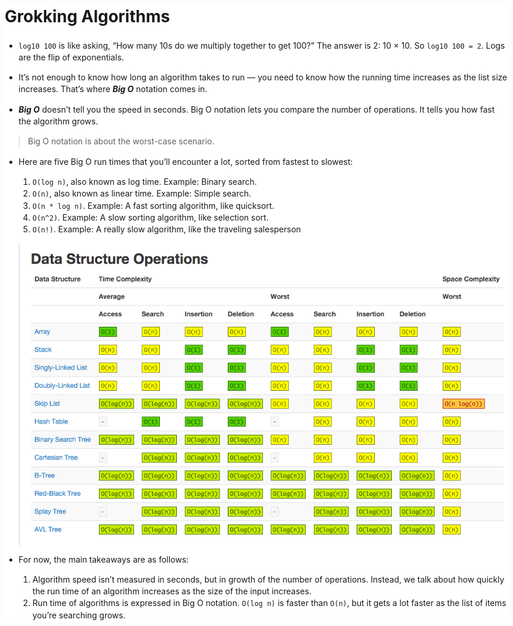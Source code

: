 # Grokking Algorithms

- `log10 100` is like asking, “How many 10s do we multiply together to get 100?” The answer is 2: 10 × 10. So `log10 100 = 2`. Logs are the flip of exponentials.

- It’s not enough to know how long an algorithm takes to run — you need to know how the running time increases as the list size increases. That’s where **_Big O_** notation comes in.

- **_Big O_** doesn’t tell you the speed in seconds. Big O notation lets you compare the number of operations. It tells you how fast the algorithm grows.

> Big O notation is about the worst-case scenario.

- Here are five Big O run times that you’ll encounter a lot, sorted from fastest to slowest:

  1.  `O(log n)`, also known as log time. Example: Binary search.
  2.  `O(n)`, also known as linear time. Example: Simple search.
  3.  `O(n * log n)`. Example: A fast sorting algorithm, like quicksort.
  4.  `O(n^2)`. Example: A slow sorting algorithm, like selection sort.
  5.  `O(n!)`. Example: A really slow algorithm, like the traveling salesperson

> ![Big-O Notation Comparison Chart](assets/images/grokkings-algorithms/1_cQ78W0R0qxaSgYLosfYMxg.png)

- For now, the main takeaways are as follows:

  1. Algorithm speed isn’t measured in seconds, but in growth of the number of operations. Instead, we talk about how quickly the run time of an algorithm increases as the size of the input increases.
  2. Run time of algorithms is expressed in Big O notation. `O(log n)` is faster than `O(n)`, but it gets a lot faster as the list of items you’re searching grows.

